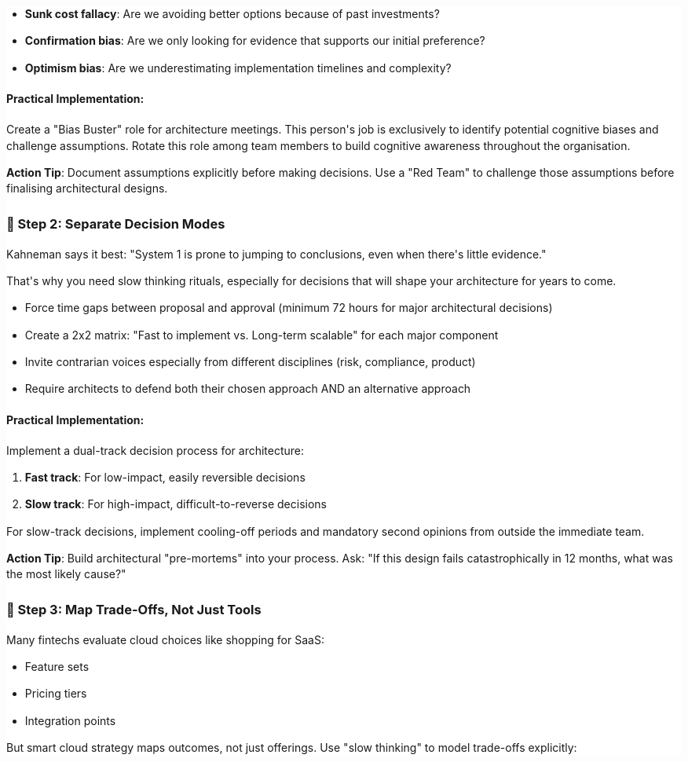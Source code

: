* **Sunk cost fallacy**: Are we avoiding better options because of past investments?
    
* **Confirmation bias**: Are we only looking for evidence that supports our initial preference?
    
* **Optimism bias**: Are we underestimating implementation timelines and complexity?
    

#### Practical Implementation:

Create a "Bias Buster" role for architecture meetings. This person's job is exclusively to identify potential cognitive biases and challenge assumptions. Rotate this role among team members to build cognitive awareness throughout the organisation.

**Action Tip**: Document assumptions explicitly before making decisions. Use a "Red Team" to challenge those assumptions before finalising architectural designs.

### 🧩 Step 2: Separate Decision Modes

Kahneman says it best: "System 1 is prone to jumping to conclusions, even when there's little evidence."

That's why you need slow thinking rituals, especially for decisions that will shape your architecture for years to come.

* Force time gaps between proposal and approval (minimum 72 hours for major architectural decisions)
    
* Create a 2x2 matrix: "Fast to implement vs. Long-term scalable" for each major component
    
* Invite contrarian voices especially from different disciplines (risk, compliance, product)
    
* Require architects to defend both their chosen approach AND an alternative approach
    

#### Practical Implementation:

Implement a dual-track decision process for architecture:

1. **Fast track**: For low-impact, easily reversible decisions
    
2. **Slow track**: For high-impact, difficult-to-reverse decisions
    

For slow-track decisions, implement cooling-off periods and mandatory second opinions from outside the immediate team.

**Action Tip**: Build architectural "pre-mortems" into your process. Ask: "If this design fails catastrophically in 12 months, what was the most likely cause?"

### 🔄 Step 3: Map Trade-Offs, Not Just Tools

Many fintechs evaluate cloud choices like shopping for SaaS:

* Feature sets
    
* Pricing tiers
    
* Integration points
    

But smart cloud strategy maps outcomes, not just offerings. Use "slow thinking" to model trade-offs explicitly:

